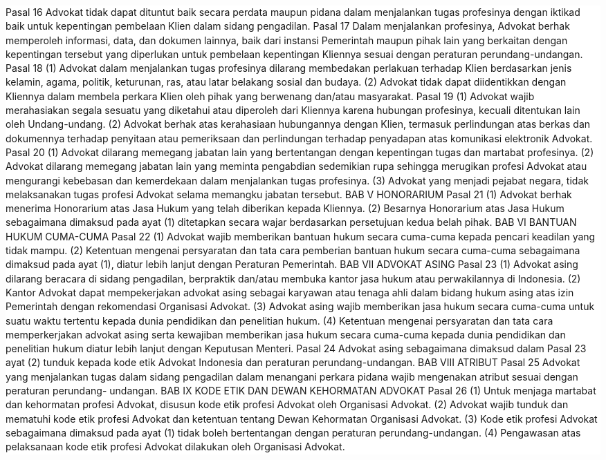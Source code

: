 Pasal 16
Advokat tidak dapat dituntut baik secara perdata maupun pidana dalam menjalankan tugas profesinya dengan iktikad baik untuk kepentingan pembelaan Klien dalam sidang pengadilan.
Pasal 17
Dalam menjalankan profesinya, Advokat berhak memperoleh informasi, data, dan dokumen lainnya, baik dari instansi Pemerintah maupun pihak lain yang berkaitan dengan kepentingan tersebut yang diperlukan untuk pembelaan kepentingan Kliennya sesuai dengan peraturan perundang-undangan.
Pasal 18
(1) Advokat dalam menjalankan tugas profesinya dilarang membedakan perlakuan terhadap Klien berdasarkan jenis kelamin, agama, politik, keturunan, ras, atau latar belakang sosial dan budaya.
(2) Advokat tidak dapat diidentikkan dengan Kliennya dalam membela perkara Klien oleh pihak yang berwenang dan/atau masyarakat.
Pasal 19
(1) Advokat wajib merahasiakan segala sesuatu yang diketahui atau diperoleh dari Kliennya karena hubungan profesinya, kecuali ditentukan lain oleh Undang-undang.
(2) Advokat berhak atas kerahasiaan hubungannya dengan Klien, termasuk perlindungan atas berkas dan dokumennya terhadap penyitaan atau pemeriksaan dan perlindungan terhadap penyadapan atas komunikasi elektronik Advokat.
Pasal 20
(1) Advokat dilarang memegang jabatan lain yang bertentangan dengan kepentingan tugas dan martabat profesinya.
(2) Advokat dilarang memegang jabatan lain yang meminta pengabdian sedemikian rupa sehingga merugikan profesi Advokat atau mengurangi kebebasan dan kemerdekaan dalam menjalankan tugas profesinya.
(3) Advokat yang menjadi pejabat negara, tidak melaksanakan tugas profesi Advokat selama memangku jabatan tersebut.
BAB V HONORARIUM
Pasal 21
(1) Advokat berhak menerima Honorarium atas Jasa Hukum yang telah diberikan kepada Kliennya.
(2) Besarnya Honorarium atas Jasa Hukum sebagaimana dimaksud pada ayat (1) ditetapkan secara wajar berdasarkan persetujuan kedua belah pihak.
BAB VI BANTUAN HUKUM CUMA-CUMA
Pasal 22
(1) Advokat wajib memberikan bantuan hukum secara cuma-cuma kepada pencari keadilan yang tidak mampu.
(2) Ketentuan mengenai persyaratan dan tata cara pemberian bantuan hukum secara cuma-cuma sebagaimana dimaksud pada ayat (1), diatur lebih lanjut dengan Peraturan Pemerintah.
BAB VII ADVOKAT ASING
Pasal 23
(1) Advokat asing dilarang beracara di sidang pengadilan, berpraktik dan/atau membuka kantor jasa hukum atau perwakilannya di Indonesia.
(2) Kantor Advokat dapat mempekerjakan advokat asing sebagai karyawan atau tenaga ahli dalam bidang hukum asing atas izin Pemerintah dengan rekomendasi Organisasi Advokat.
(3) Advokat asing wajib memberikan jasa hukum secara cuma-cuma untuk suatu waktu tertentu kepada dunia pendidikan dan penelitian hukum.
(4) Ketentuan mengenai persyaratan dan tata cara memperkerjakan advokat asing serta kewajiban memberikan jasa hukum secara cuma-cuma kepada dunia pendidikan dan penelitian hukum diatur lebih lanjut dengan Keputusan Menteri.
Pasal 24
Advokat asing sebagaimana dimaksud dalam Pasal 23 ayat (2) tunduk kepada kode etik Advokat Indonesia dan peraturan perundang-undangan.
BAB VIII ATRIBUT
Pasal 25
Advokat yang menjalankan tugas dalam sidang pengadilan dalam menangani perkara pidana wajib mengenakan atribut sesuai dengan peraturan perundang- undangan.
BAB IX KODE ETIK DAN DEWAN KEHORMATAN ADVOKAT
Pasal 26
(1) Untuk menjaga martabat dan kehormatan profesi Advokat, disusun kode etik profesi Advokat oleh Organisasi Advokat.
(2) Advokat wajib tunduk dan mematuhi kode etik profesi Advokat dan ketentuan tentang Dewan Kehormatan Organisasi Advokat.
(3) Kode etik profesi Advokat sebagaimana dimaksud pada ayat (1) tidak boleh bertentangan dengan peraturan perundang-undangan.
(4) Pengawasan atas pelaksanaan kode etik profesi Advokat dilakukan oleh Organisasi Advokat.